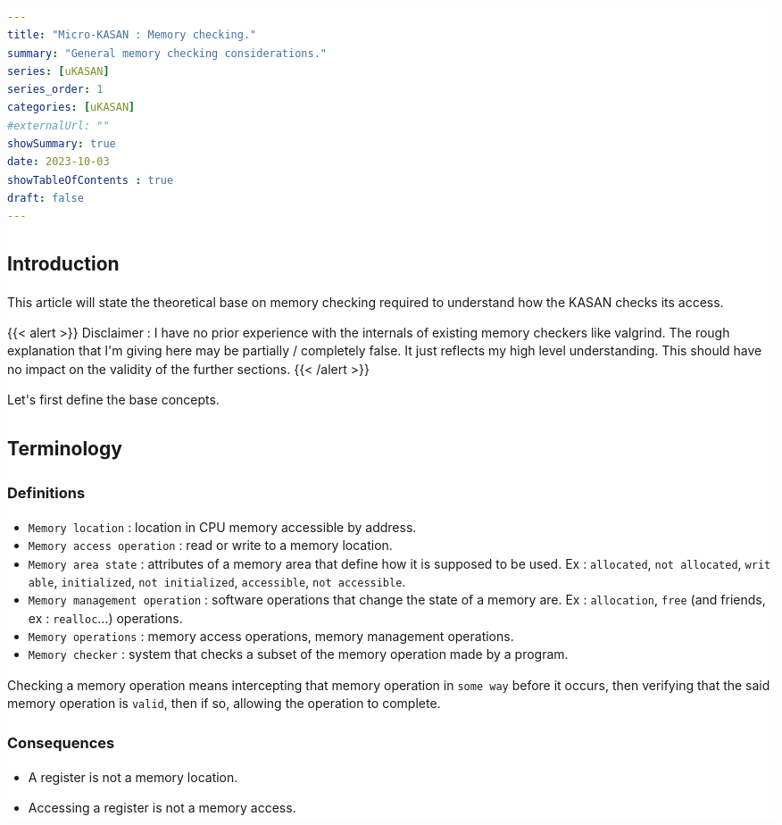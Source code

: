 ```yaml
---
title: "Micro-KASAN : Memory checking."
summary: "General memory checking considerations."
series: [uKASAN]
series_order: 1
categories: [uKASAN]
#externalUrl: ""
showSummary: true
date: 2023-10-03
showTableOfContents : true
draft: false
---
```


## Introduction


This article will state the theoretical base on memory checking required to understand how the KASAN checks its access.

{{< alert >}}
Disclaimer : I have no prior experience with the internals of existing memory checkers like valgrind. The rough explanation that I'm giving here may be partially / completely false. It just reflects my high level understanding. This should have no impact on the validity of the further sections.
{{< /alert >}}

Let's first define the base concepts.

## Terminology 

### Definitions

- `Memory location` : location in CPU memory accessible by address.
- `Memory access operation` : read or write to a memory location.
- `Memory area state` : attributes of a memory area that define how it is supposed to be used. Ex : `allocated`, `not allocated`, `writable`, `initialized`, `not initialized`, `accessible`, `not accessible`.
- `Memory management operation` : software operations that change the state of a memory are. Ex : `allocation`, `free` (and friends, ex : `realloc`...) operations.
- `Memory operations` : memory access operations, memory management operations.
- `Memory checker` : system that checks a subset of the memory operation made by a program.

Checking a memory operation means intercepting that memory operation in `some way` before it occurs, then verifying that the said memory operation is `valid`, then if so, allowing the operation to complete.

### Consequences

- A register is not a memory location. 

- Accessing a register is not a memory access.
